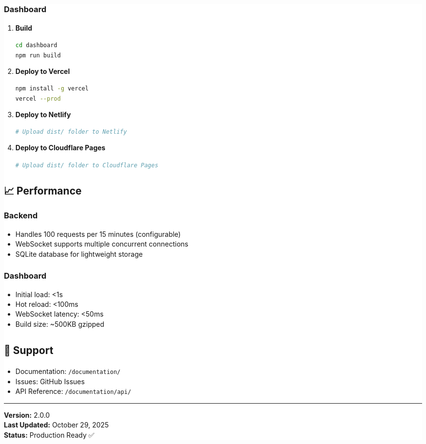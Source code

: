 ### Dashboard

1. **Build**
   ```bash
   cd dashboard
   npm run build
   ```

2. **Deploy to Vercel**
   ```bash
   npm install -g vercel
   vercel --prod
   ```

3. **Deploy to Netlify**
   ```bash
   # Upload dist/ folder to Netlify
   ```

4. **Deploy to Cloudflare Pages**
   ```bash
   # Upload dist/ folder to Cloudflare Pages
   ```

## 📈 Performance

### Backend
- Handles 100 requests per 15 minutes (configurable)
- WebSocket supports multiple concurrent connections
- SQLite database for lightweight storage

### Dashboard
- Initial load: <1s
- Hot reload: <100ms
- WebSocket latency: <50ms
- Build size: ~500KB gzipped

## 🤝 Support

- Documentation: `/documentation/`
- Issues: GitHub Issues
- API Reference: `/documentation/api/`

---

**Version:** 2.0.0  
**Last Updated:** October 29, 2025  
**Status:** Production Ready ✅
